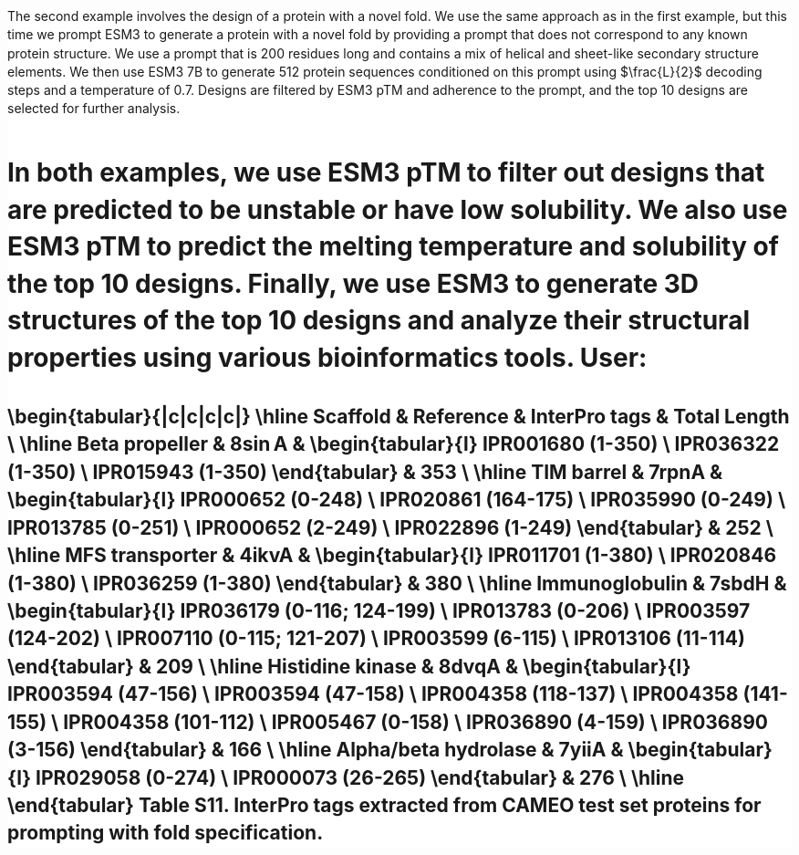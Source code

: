 The second example involves the design of a protein with a novel fold. We use the same approach as in the first example, but this time we prompt ESM3 to generate a protein with a novel fold by providing a prompt that does not correspond to any known protein structure. We use a prompt that is 200 residues long and contains a mix of helical and sheet-like secondary structure elements. We then use ESM3 7B to generate 512 protein sequences conditioned on this prompt using $\frac{L}{2}$ decoding steps and a temperature of 0.7. Designs are filtered by ESM3 pTM and adherence to the prompt, and the top 10 designs are selected for further analysis.

In both examples, we use ESM3 pTM to filter out designs that are predicted to be unstable or have low solubility. We also use ESM3 pTM to predict the melting temperature and solubility of the top 10 designs. Finally, we use ESM3 to generate 3D structures of the top 10 designs and analyze their structural properties using various bioinformatics tools.
User:
==============================
\begin{tabular}{|c|c|c|c|}
\hline Scaffold & Reference & InterPro tags & Total Length \\
\hline Beta propeller & $8 \sin \mathrm{A}$ & \begin{tabular}{l} 
IPR001680 (1-350) \\
IPR036322 (1-350) \\
IPR015943 (1-350)
\end{tabular} & 353 \\
\hline TIM barrel & $7 \mathrm{rpnA}$ & \begin{tabular}{l} 
IPR000652 (0-248) \\
IPR020861 (164-175) \\
IPR035990 (0-249) \\
IPR013785 (0-251) \\
IPR000652 (2-249) \\
IPR022896 (1-249)
\end{tabular} & 252 \\
\hline MFS transporter & 4ikvA & \begin{tabular}{l} 
IPR011701 (1-380) \\
IPR020846 (1-380) \\
IPR036259 (1-380)
\end{tabular} & 380 \\
\hline Immunoglobulin & $7 \mathrm{sbdH}$ & \begin{tabular}{l} 
IPR036179 (0-116; 124-199) \\
IPR013783 (0-206) \\
IPR003597 (124-202) \\
IPR007110 (0-115; 121-207) \\
IPR003599 (6-115) \\
IPR013106 (11-114)
\end{tabular} & 209 \\
\hline Histidine kinase & 8dvqA & \begin{tabular}{l} 
IPR003594 (47-156) \\
IPR003594 (47-158) \\
IPR004358 (118-137) \\
IPR004358 (141-155) \\
IPR004358 (101-112) \\
IPR005467 (0-158) \\
IPR036890 (4-159) \\
IPR036890 (3-156)
\end{tabular} & 166 \\
\hline Alpha/beta hydrolase & 7yiiA & \begin{tabular}{l} 
IPR029058 (0-274) \\
IPR000073 (26-265)
\end{tabular} & 276 \\
\hline
\end{tabular}
Table S11. InterPro tags extracted from CAMEO test set proteins for prompting with fold specification.
------------------------------